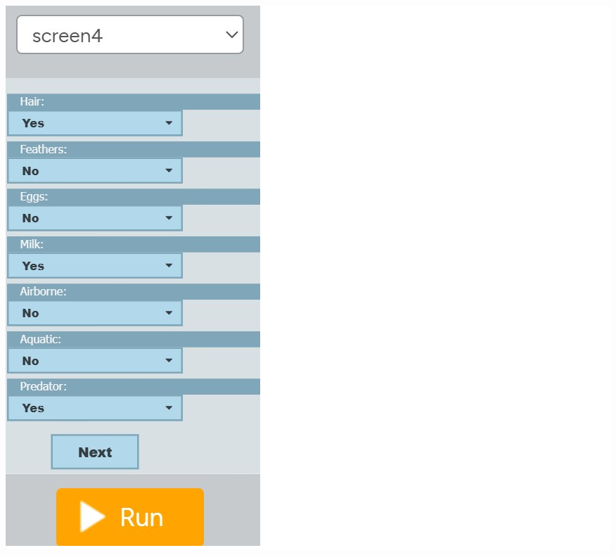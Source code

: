 ![](https://github.com/Hashirkoukab/Python-Projects/blob/main/Animal%20Breed%20Prediction%20Screen%203.jpg)